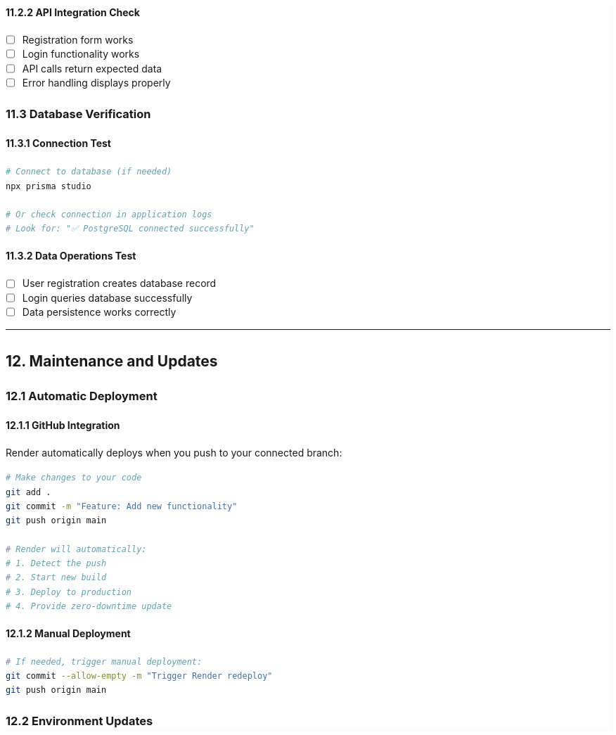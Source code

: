 #### 11.2.2 API Integration Check
- [ ] Registration form works
- [ ] Login functionality works
- [ ] API calls return expected data
- [ ] Error handling displays properly

### 11.3 Database Verification

#### 11.3.1 Connection Test
```bash
# Connect to database (if needed)
npx prisma studio

# Or check connection in application logs
# Look for: "✅ PostgreSQL connected successfully"
```

#### 11.3.2 Data Operations Test
- [ ] User registration creates database record
- [ ] Login queries database successfully
- [ ] Data persistence works correctly

---

## 12. Maintenance and Updates

### 12.1 Automatic Deployment

#### 12.1.1 GitHub Integration
Render automatically deploys when you push to your connected branch:

```bash
# Make changes to your code
git add .
git commit -m "Feature: Add new functionality"
git push origin main

# Render will automatically:
# 1. Detect the push
# 2. Start new build
# 3. Deploy to production
# 4. Provide zero-downtime update
```

#### 12.1.2 Manual Deployment
```bash
# If needed, trigger manual deployment:
git commit --allow-empty -m "Trigger Render redeploy"
git push origin main
```

### 12.2 Environment Updates
